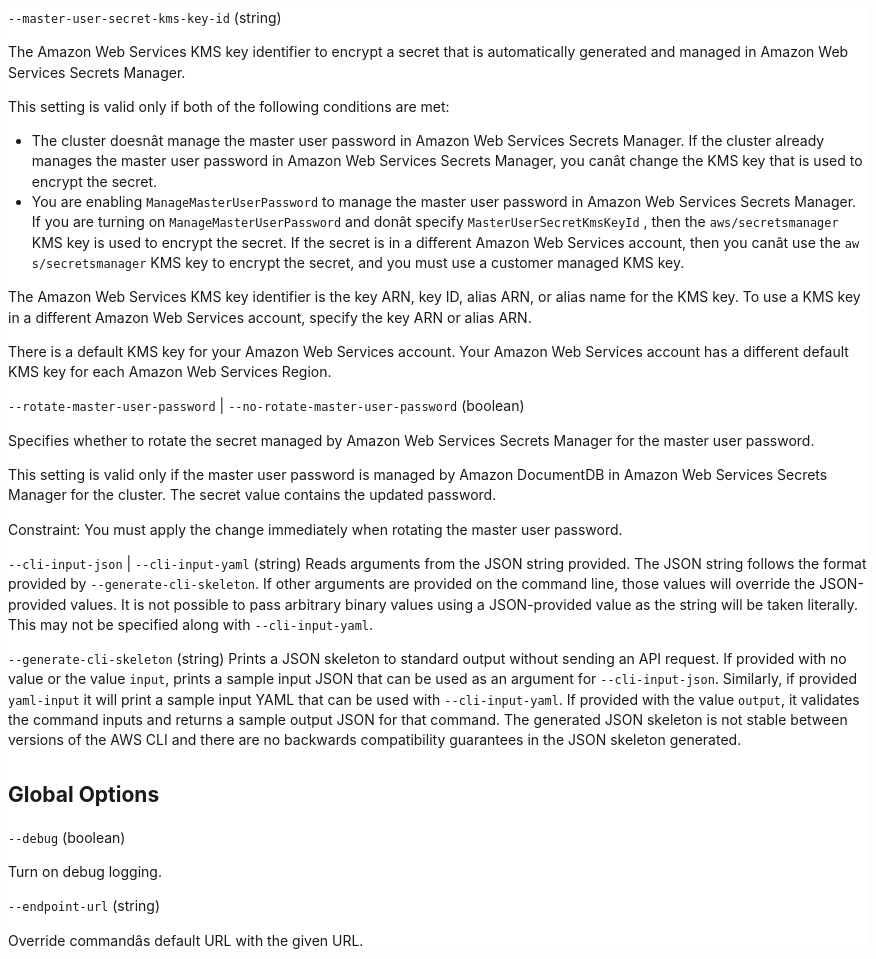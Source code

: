 `--master-user-secret-kms-key-id` (string)

The Amazon Web Services KMS key identifier to encrypt a secret that is automatically generated and managed in Amazon Web Services Secrets Manager.

This setting is valid only if both of the following conditions are met:

- The cluster doesnât manage the master user password in Amazon Web Services Secrets Manager. If the cluster already manages the master user password in Amazon Web Services Secrets Manager, you canât change the KMS key that is used to encrypt the secret.
- You are enabling `ManageMasterUserPassword` to manage the master user password in Amazon Web Services Secrets Manager. If you are turning on `ManageMasterUserPassword` and donât specify `MasterUserSecretKmsKeyId` , then the `aws/secretsmanager` KMS key is used to encrypt the secret. If the secret is in a different Amazon Web Services account, then you canât use the `aws/secretsmanager` KMS key to encrypt the secret, and you must use a customer managed KMS key.

The Amazon Web Services KMS key identifier is the key ARN, key ID, alias ARN, or alias name for the KMS key. To use a KMS key in a different Amazon Web Services account, specify the key ARN or alias ARN.

There is a default KMS key for your Amazon Web Services account. Your Amazon Web Services account has a different default KMS key for each Amazon Web Services Region.

`--rotate-master-user-password` | `--no-rotate-master-user-password` (boolean)

Specifies whether to rotate the secret managed by Amazon Web Services Secrets Manager for the master user password.

This setting is valid only if the master user password is managed by Amazon DocumentDB in Amazon Web Services Secrets Manager for the cluster. The secret value contains the updated password.

Constraint: You must apply the change immediately when rotating the master user password.

`--cli-input-json` | `--cli-input-yaml` (string)
Reads arguments from the JSON string provided. The JSON string follows the format provided by `--generate-cli-skeleton`. If other arguments are provided on the command line, those values will override the JSON-provided values. It is not possible to pass arbitrary binary values using a JSON-provided value as the string will be taken literally. This may not be specified along with `--cli-input-yaml`.

`--generate-cli-skeleton` (string)
Prints a JSON skeleton to standard output without sending an API request. If provided with no value or the value `input`, prints a sample input JSON that can be used as an argument for `--cli-input-json`. Similarly, if provided `yaml-input` it will print a sample input YAML that can be used with `--cli-input-yaml`. If provided with the value `output`, it validates the command inputs and returns a sample output JSON for that command. The generated JSON skeleton is not stable between versions of the AWS CLI and there are no backwards compatibility guarantees in the JSON skeleton generated.

## Global Options

`--debug` (boolean)

Turn on debug logging.

`--endpoint-url` (string)

Override commandâs default URL with the given URL.
